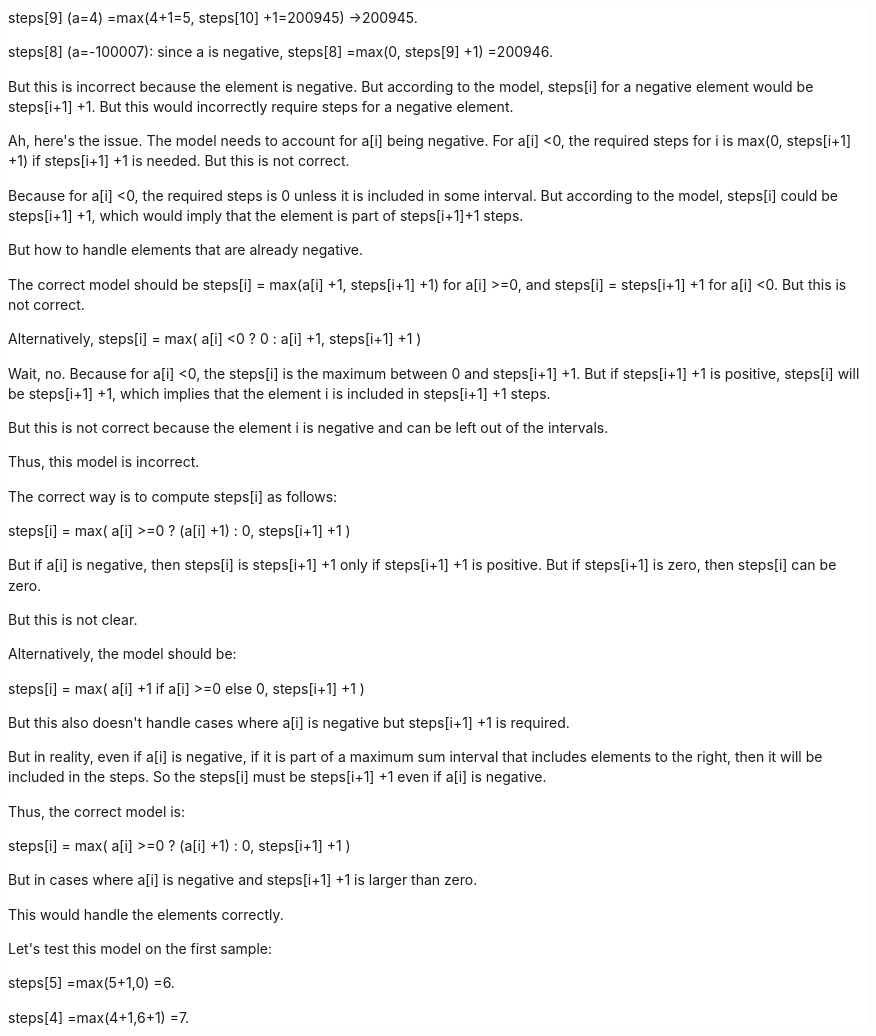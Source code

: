 steps[9] (a=4) =max(4+1=5, steps[10] +1=200945) →200945.

steps[8] (a=-100007): since a is negative, steps[8] =max(0, steps[9] +1) =200946.

But this is incorrect because the element is negative. But according to the model, steps[i] for a negative element would be steps[i+1] +1. But this would incorrectly require steps for a negative element.

Ah, here's the issue. The model needs to account for a[i] being negative. For a[i] <0, the required steps for i is max(0, steps[i+1] +1) if steps[i+1] +1 is needed. But this is not correct.

Because for a[i] <0, the required steps is 0 unless it is included in some interval. But according to the model, steps[i] could be steps[i+1] +1, which would imply that the element is part of steps[i+1]+1 steps.

But how to handle elements that are already negative.

The correct model should be steps[i] = max(a[i] +1, steps[i+1] +1) for a[i] >=0, and steps[i] = steps[i+1] +1 for a[i] <0. But this is not correct.

Alternatively, steps[i] = max( a[i] <0 ? 0 : a[i] +1, steps[i+1] +1 )

Wait, no. Because for a[i] <0, the steps[i] is the maximum between 0 and steps[i+1] +1. But if steps[i+1] +1 is positive, steps[i] will be steps[i+1] +1, which implies that the element i is included in steps[i+1] +1 steps.

But this is not correct because the element i is negative and can be left out of the intervals.

Thus, this model is incorrect.

The correct way is to compute steps[i] as follows:

steps[i] = max( a[i] >=0 ? (a[i] +1) : 0, steps[i+1] +1 )

But if a[i] is negative, then steps[i] is steps[i+1] +1 only if steps[i+1] +1 is positive. But if steps[i+1] is zero, then steps[i] can be zero.

But this is not clear.

Alternatively, the model should be:

steps[i] = max( a[i] +1 if a[i] >=0 else 0, steps[i+1] +1 )

But this also doesn't handle cases where a[i] is negative but steps[i+1] +1 is required.

But in reality, even if a[i] is negative, if it is part of a maximum sum interval that includes elements to the right, then it will be included in the steps. So the steps[i] must be steps[i+1] +1 even if a[i] is negative.

Thus, the correct model is:

steps[i] = max( a[i] >=0 ? (a[i] +1) : 0, steps[i+1] +1 )

But in cases where a[i] is negative and steps[i+1] +1 is larger than zero.

This would handle the elements correctly.

Let's test this model on the first sample:

steps[5] =max(5+1,0) =6.

steps[4] =max(4+1,6+1) =7.
